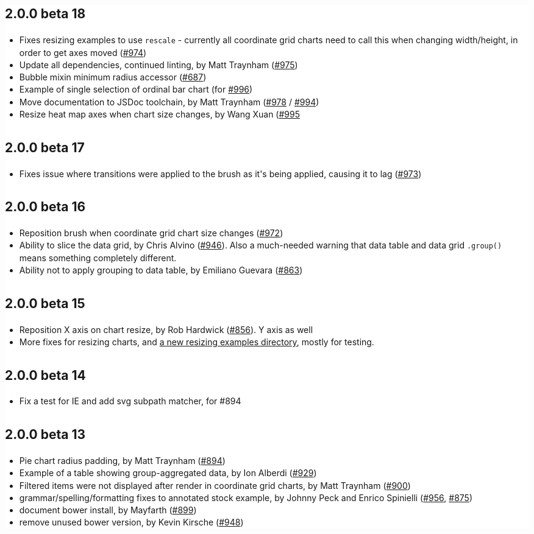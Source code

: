 ## 2.0.0 beta 18
* Fixes resizing examples to use `rescale` - currently all coordinate grid charts need to call this when changing width/height, in order to get axes moved ([#974](https://github.com/dc-js/dc.js/issues/974))
* Update all dependencies, continued linting, by Matt Traynham ([#975](https://github.com/dc-js/dc.js/pull/975))
* Bubble mixin minimum radius accessor ([#687](https://github.com/dc-js/dc.js/issues/687))
* Example of single selection of ordinal bar chart (for [#996](https://github.com/dc-js/dc.js/issues/996))
* Move documentation to JSDoc toolchain, by Matt Traynham ([#978](https://github.com/dc-js/dc.js/pull/978) / [#994](https://github.com/dc-js/dc.js/pull/994))
* Resize heat map axes when chart size changes, by Wang Xuan ([#995](https://github.com/dc-js/dc.js/pull/995)

## 2.0.0 beta 17
* Fixes issue where transitions were applied to the brush as it's being applied, causing it to lag ([#973](https://github.com/dc-js/dc.js/issues/973))

## 2.0.0 beta 16
* Reposition brush when coordinate grid chart size changes ([#972](https://github.com/dc-js/dc.js/pull/972))
* Ability to slice the data grid, by Chris Alvino ([#946](https://github.com/dc-js/dc.js/pull/946)). Also a much-needed warning that data table and data grid `.group()` means something completely different.
* Ability not to apply grouping to data table, by Emiliano Guevara ([#863](https://github.com/dc-js/dc.js/pull/863))

## 2.0.0 beta 15
* Reposition X axis on chart resize, by Rob Hardwick ([#856](https://github.com/dc-js/dc.js/pull/856)). Y axis as well
* More fixes for resizing charts, and [a new resizing examples directory](http://dc-js.github.io/dc.js/resizing/), mostly for testing.

## 2.0.0 beta 14
* Fix a test for IE and add svg subpath matcher, for #894

## 2.0.0 beta 13
* Pie chart radius padding, by Matt Traynham ([#894](https://github.com/dc-js/dc.js/pull/894))
* Example of a table showing group-aggregated data, by Ion Alberdi ([#929](https://github.com/dc-js/dc.js/pull/929))
* Filtered items were not displayed after render in coordinate grid charts, by Matt Traynham ([#900](https://github.com/dc-js/dc.js/pull/900))
* grammar/spelling/formatting fixes to annotated stock example, by Johnny Peck and Enrico Spinielli ([#956](https://github.com/dc-js/dc.js/pull/956), [#875](https://github.com/dc-js/dc.js/pull/875))
* document bower install, by Mayfarth ([#899](https://github.com/dc-js/dc.js/pull/899))
* remove unused bower version, by Kevin Kirsche ([#948](https://github.com/dc-js/dc.js/pull/948))
